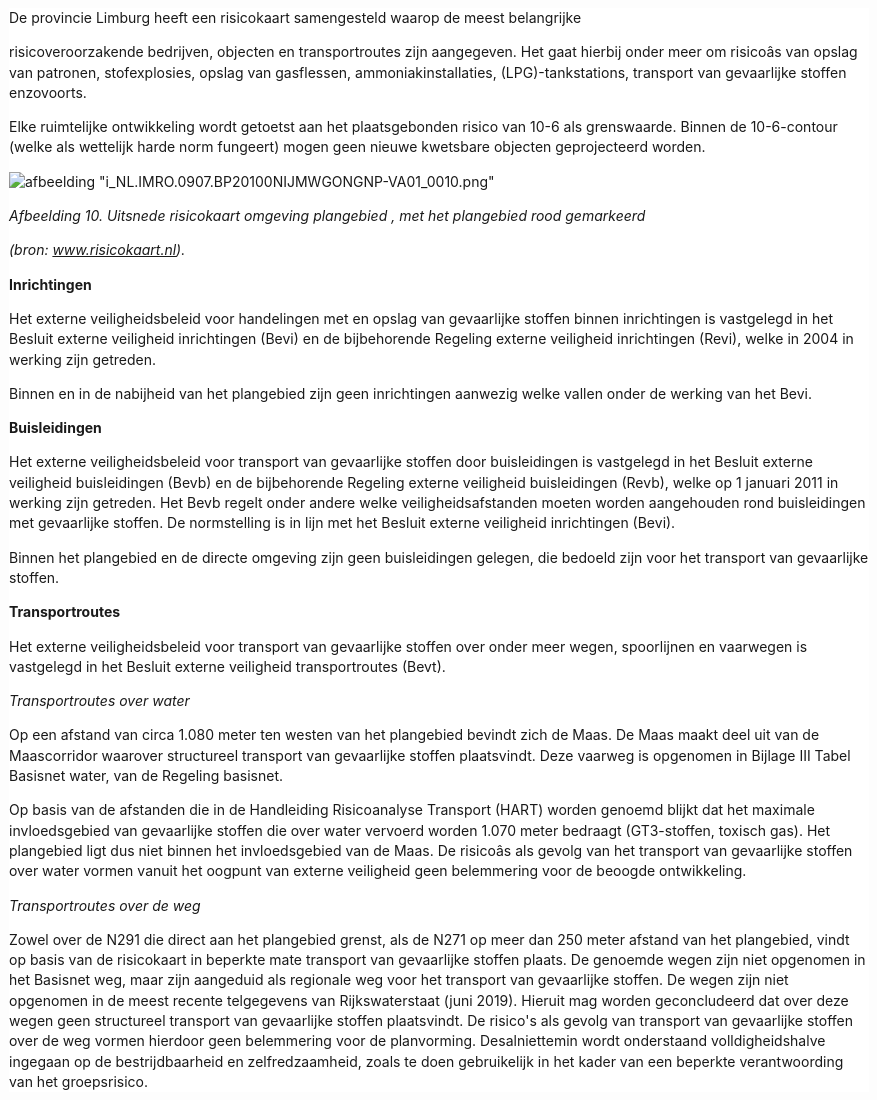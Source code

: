 De provincie Limburg heeft een risicokaart samengesteld waarop de meest belangrijke

risicoveroorzakende bedrijven, objecten en transportroutes zijn aangegeven. Het gaat hierbij onder meer om risicoâs van opslag van patronen, stofexplosies, opslag van gasflessen, ammoniakinstallaties, (LPG)\-tankstations, transport van gevaarlijke stoffen enzovoorts.

Elke ruimtelijke ontwikkeling wordt getoetst aan het plaatsgebonden risico van 10\-6 als grenswaarde. Binnen de 10\-6\-contour (welke als wettelijk harde norm fungeert) mogen geen nieuwe kwetsbare objecten geprojecteerd worden.

![afbeelding "i_NL.IMRO.0907.BP20100NIJMWGONGNP-VA01_0010.png"](i_NL.IMRO.0907.BP20100NIJMWGONGNP-VA01_0010.png)

*Afbeelding 10\. Uitsnede risicokaart omgeving plangebied , met het plangebied rood gemarkeerd*

*(bron: www.risicokaart.nl).*

**Inrichtingen**

Het externe veiligheidsbeleid voor handelingen met en opslag van gevaarlijke stoffen binnen inrichtingen is vastgelegd in het Besluit externe veiligheid inrichtingen (Bevi) en de bijbehorende Regeling externe veiligheid inrichtingen (Revi), welke in 2004 in werking zijn getreden.

Binnen en in de nabijheid van het plangebied zijn geen inrichtingen aanwezig welke vallen onder de werking van het Bevi.

**Buisleidingen**

Het externe veiligheidsbeleid voor transport van gevaarlijke stoffen door buisleidingen is vastgelegd in het Besluit externe veiligheid buisleidingen (Bevb) en de bijbehorende Regeling externe veiligheid buisleidingen (Revb), welke op 1 januari 2011 in werking zijn getreden. Het Bevb regelt onder andere welke veiligheidsafstanden moeten worden aangehouden rond buisleidingen met gevaarlijke stoffen. De normstelling is in lijn met het Besluit externe veiligheid inrichtingen (Bevi).

Binnen het plangebied en de directe omgeving zijn geen buisleidingen gelegen, die bedoeld zijn voor het transport van gevaarlijke stoffen.

**Transportroutes**

Het externe veiligheidsbeleid voor transport van gevaarlijke stoffen over onder meer wegen, spoorlijnen en vaarwegen is vastgelegd in het Besluit externe veiligheid transportroutes (Bevt).

*Transportroutes over water*

Op een afstand van circa 1\.080 meter ten westen van het plangebied bevindt zich de Maas. De Maas maakt deel uit van de Maascorridor waarover structureel transport van gevaarlijke stoffen plaatsvindt. Deze vaarweg is opgenomen in Bijlage III Tabel Basisnet water, van de Regeling basisnet.

Op basis van de afstanden die in de Handleiding Risicoanalyse Transport (HART) worden genoemd blijkt dat het maximale invloedsgebied van gevaarlijke stoffen die over water vervoerd worden 1\.070 meter bedraagt (GT3\-stoffen, toxisch gas). Het plangebied ligt dus niet binnen het invloedsgebied van de Maas. De risicoâs als gevolg van het transport van gevaarlijke stoffen over water vormen vanuit het oogpunt van externe veiligheid geen belemmering voor de beoogde ontwikkeling.

*Transportroutes over de weg*

Zowel over de N291 die direct aan het plangebied grenst, als de N271 op meer dan 250 meter afstand van het plangebied, vindt op basis van de risicokaart in beperkte mate transport van gevaarlijke stoffen plaats. De genoemde wegen zijn niet opgenomen in het Basisnet weg, maar zijn aangeduid als regionale weg voor het transport van gevaarlijke stoffen. De wegen zijn niet opgenomen in de meest recente telgegevens van Rijkswaterstaat (juni 2019\). Hieruit mag worden geconcludeerd dat over deze wegen geen structureel transport van gevaarlijke stoffen plaatsvindt. De risico's als gevolg van transport van gevaarlijke stoffen over de weg vormen hierdoor geen belemmering voor de planvorming. Desalniettemin wordt onderstaand volldigheidshalve ingegaan op de bestrijdbaarheid en zelfredzaamheid, zoals te doen gebruikelijk in het kader van een beperkte verantwoording van het groepsrisico.
